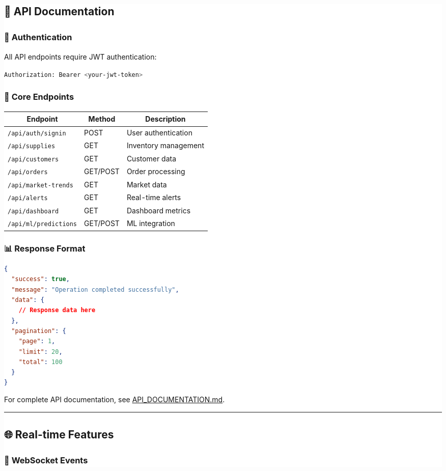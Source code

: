 ## 📖 **API Documentation**

### 🔐 **Authentication**

All API endpoints require JWT authentication:

```bash
Authorization: Bearer <your-jwt-token>
```

### 🚀 **Core Endpoints**

| Endpoint              | Method   | Description          |
| --------------------- | -------- | -------------------- |
| `/api/auth/signin`    | POST     | User authentication  |
| `/api/supplies`       | GET      | Inventory management |
| `/api/customers`      | GET      | Customer data        |
| `/api/orders`         | GET/POST | Order processing     |
| `/api/market-trends`  | GET      | Market data          |
| `/api/alerts`         | GET      | Real-time alerts     |
| `/api/dashboard`      | GET      | Dashboard metrics    |
| `/api/ml/predictions` | GET/POST | ML integration       |

### 📊 **Response Format**

```json
{
  "success": true,
  "message": "Operation completed successfully",
  "data": {
    // Response data here
  },
  "pagination": {
    "page": 1,
    "limit": 20,
    "total": 100
  }
}
```

For complete API documentation, see [API_DOCUMENTATION.md](./API_DOCUMENTATION.md).

---

## 🌐 **Real-time Features**

### 📡 **WebSocket Events**
